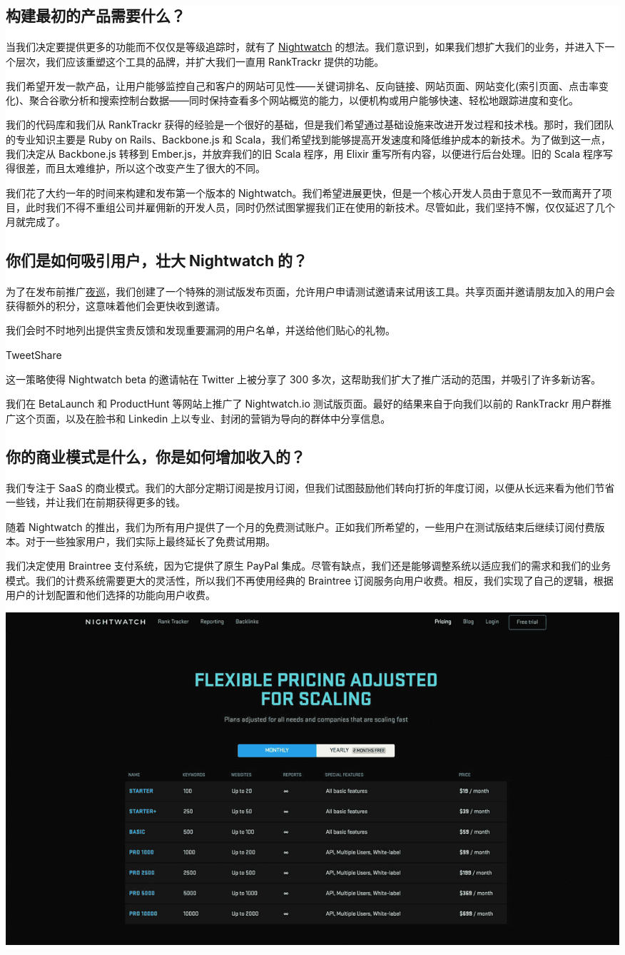 ## 构建最初的产品需要什么？

当我们决定要提供更多的功能而不仅仅是等级追踪时，就有了 [Nightwatch](https://nightwatch.io) 的想法。我们意识到，如果我们想扩大我们的业务，并进入下一个层次，我们应该重塑这个工具的品牌，并扩大我们一直用 RankTrackr 提供的功能。

我们希望开发一款产品，让用户能够监控自己和客户的网站可见性——关键词排名、反向链接、网站页面、网站变化(索引页面、点击率变化)、聚合谷歌分析和搜索控制台数据——同时保持查看多个网站概览的能力，以便机构或用户能够快速、轻松地跟踪进度和变化。

我们的代码库和我们从 RankTrackr 获得的经验是一个很好的基础，但是我们希望通过基础设施来改进开发过程和技术栈。那时，我们团队的专业知识主要是 Ruby on Rails、Backbone.js 和 Scala，我们希望找到能够提高开发速度和降低维护成本的新技术。为了做到这一点，我们决定从 Backbone.js 转移到 Ember.js，并放弃我们的旧 Scala 程序，用 Elixir 重写所有内容，以便进行后台处理。旧的 Scala 程序写得很差，而且太难维护，所以这个改变产生了很大的不同。

我们花了大约一年的时间来构建和发布第一个版本的 Nightwatch。我们希望进展更快，但是一个核心开发人员由于意见不一致而离开了项目，此时我们不得不重组公司并雇佣新的开发人员，同时仍然试图掌握我们正在使用的新技术。尽管如此，我们坚持不懈，仅仅延迟了几个月就完成了。

## 你们是如何吸引用户，壮大 Nightwatch 的？

为了在发布前推广[夜巡](https://nightwatch.io)，我们创建了一个特殊的测试版发布页面，允许用户申请测试邀请来试用该工具。共享页面并邀请朋友加入的用户会获得额外的积分，这意味着他们会更快收到邀请。

我们会时不时地列出提供宝贵反馈和发现重要漏洞的用户名单，并送给他们贴心的礼物。

TweetShare

这一策略使得 Nightwatch beta 的邀请帖在 Twitter 上被分享了 300 多次，这帮助我们扩大了推广活动的范围，并吸引了许多新访客。

我们在 BetaLaunch 和 ProductHunt 等网站上推广了 Nightwatch.io 测试版页面。最好的结果来自于向我们以前的 RankTrackr 用户群推广这个页面，以及在脸书和 Linkedin 上以专业、封闭的营销为导向的群体中分享信息。

## 你的商业模式是什么，你是如何增加收入的？

我们专注于 SaaS 的商业模式。我们的大部分定期订阅是按月订阅，但我们试图鼓励他们转向打折的年度订阅，以便从长远来看为他们节省一些钱，并让我们在前期获得更多的钱。

随着 Nightwatch 的推出，我们为所有用户提供了一个月的免费测试账户。正如我们所希望的，一些用户在测试版结束后继续订阅付费版本。对于一些独家用户，我们实际上最终延长了免费试用期。

我们决定使用 Braintree 支付系统，因为它提供了原生 PayPal 集成。尽管有缺点，我们还是能够调整系统以适应我们的需求和我们的业务模式。我们的计费系统需要更大的灵活性，所以我们不再使用经典的 Braintree 订阅服务向用户收费。相反，我们实现了自己的逻辑，根据用户的计划配置和他们选择的功能向用户收费。

[![Nightwatch pricing](img/089388db3ba49f9ebc00e01cb1723ba0.png)](https://nightwatch.io) 
